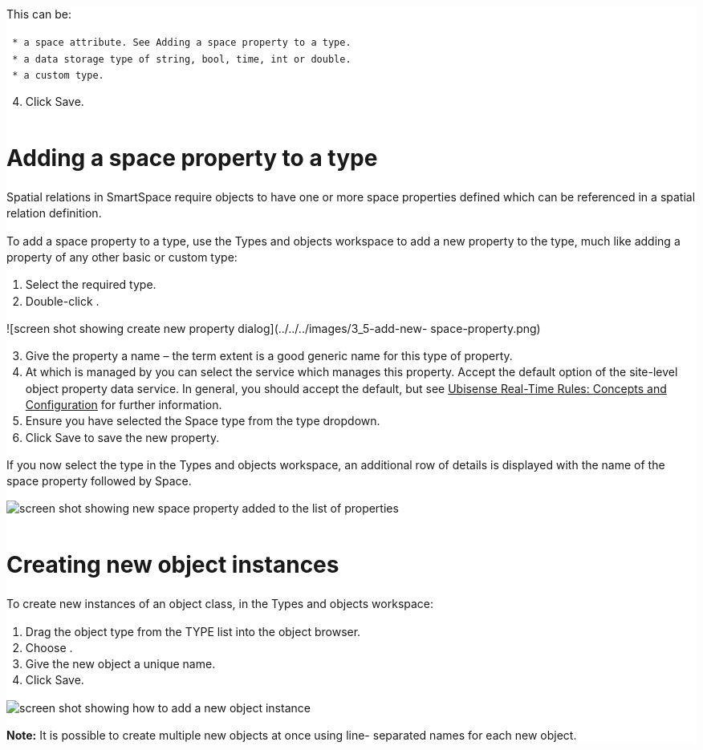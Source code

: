 This can be:

     * a space attribute. See Adding a space property to a type.
     * a data storage type of string, bool, time, int or double.
     * a custom type.
  4. Click Save.

# Adding a space property to a type

Spatial relations in SmartSpace require objects to have one or more space
properties defined which can be referenced in a spatial relation definition.

To add a space property to a type, use the Types and objects workspace to add
a new property to the type, much like adding a property of any other basic or
custom type:

  1. Select the required type.
  2. Double-click <Create new property>.

![screen shot showing create new property dialog](../../../images/3_5-add-new-
space-property.png)

  3. Give the property a name – the term <prefix> extent is a good generic name for this type of property.
  4. At which is managed by you can select the service which manages this property. Accept the default option of the site-level object property data service. In general, you should accept the default, but see [Ubisense Real-Time Rules: Concepts and Configuration](../../../ITResources/ITDocs/real-time-rules/real-time-rules-configuration.htm) for further information. 
  5. Ensure you have selected the Space type from the type dropdown.
  6. Click Save to save the new property.

If you now select the type in the Types and objects workspace, an additional
row of details is displayed with the name of the space property followed by
Space.

![screen shot showing new space property added to the list of
properties](../../../images/3_5-new-space-property.png)

# Creating new object instances

To create new instances of an object class, in the Types and objects
workspace:

  1. Drag the object type from the TYPE list into the object browser.
  2. Choose <Create new object>.
  3. Give the new object a unique name.
  4. Click Save.

![screen shot showing how to add a new object
instance](../../../images/3_5-object-instances.png)

**Note:** It is possible to create multiple new objects at once using line-
separated names for each new object.
